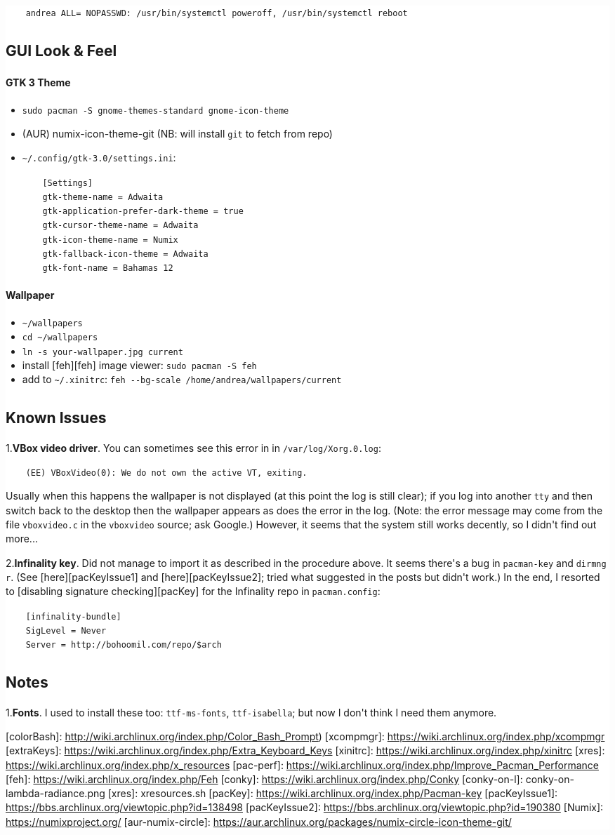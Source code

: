         andrea ALL= NOPASSWD: /usr/bin/systemctl poweroff, /usr/bin/systemctl reboot


GUI Look & Feel
---------------

#### GTK 3 Theme
  * `sudo pacman -S gnome-themes-standard gnome-icon-theme`
  * (AUR) numix-icon-theme-git (NB: will install `git` to fetch from repo)
  * `~/.config/gtk-3.0/settings.ini`:

            [Settings] 
            gtk-theme-name = Adwaita
            gtk-application-prefer-dark-theme = true
            gtk-cursor-theme-name = Adwaita
            gtk-icon-theme-name = Numix
            gtk-fallback-icon-theme = Adwaita
            gtk-font-name = Bahamas 12

#### Wallpaper
  * `~/wallpapers`
  * `cd ~/wallpapers`
  * `ln -s your-wallpaper.jpg current`
  * install [feh][feh] image viewer: `sudo pacman -S feh`
  * add to `~/.xinitrc`: `feh --bg-scale /home/andrea/wallpapers/current`



Known Issues
------------
1.**VBox video driver**.  You can sometimes see this error in in `/var/log/Xorg.0.log`:

        (EE) VBoxVideo(0): We do not own the active VT, exiting.

  Usually when this happens the wallpaper is not displayed (at this point the log is
  still clear); if you log into another `tty` and then switch back to the desktop then
  the wallpaper appears as does the error in the log.  (Note: the error message may
  come from the file `vboxvideo.c` in the `vboxvideo` source; ask Google.)
  However, it seems that the system still works decently, so I didn't find out more... 

2.**Infinality key**. Did not manage to import it as described in the procedure above.
It seems there's a bug in `pacman-key` and `dirmngr`.  (See [here][pacKeyIssue1] and
[here][pacKeyIssue2]; tried what suggested in the posts but didn't work.)
In the end, I resorted to [disabling signature checking][pacKey] for the Infinality repo
in `pacman.config`:

        [infinality-bundle]
        SigLevel = Never
        Server = http://bohoomil.com/repo/$arch




Notes
-----
1.**Fonts**.  I used to install these too: `ttf-ms-fonts`, `ttf-isabella`; 
but now I don't think I need them anymore.


[aur]: https://wiki.archlinux.org/index.php/Arch_User_Repository
[emacs]: https://wiki.archlinux.org/index.php/Emacs
[sloar]: http://ethanschoonover.com/solarized
[emacs-solar]: https://github.com/sellout/emacs-color-theme-solarized
[bash]: http://wiki.archlinux.org/index.php/Bash,
[coreUtil]: http://wiki.archlinux.org/index.php/Core_Utilities,
[colorBash]: http://wiki.archlinux.org/index.php/Color_Bash_Prompt)
[xcompmgr]: https://wiki.archlinux.org/index.php/xcompmgr
[extraKeys]: https://wiki.archlinux.org/index.php/Extra_Keyboard_Keys
[xinitrc]: https://wiki.archlinux.org/index.php/xinitrc
[xres]: https://wiki.archlinux.org/index.php/x_resources
[pac-perf]: https://wiki.archlinux.org/index.php/Improve_Pacman_Performance
[feh]: https://wiki.archlinux.org/index.php/Feh
[conky]: https://wiki.archlinux.org/index.php/Conky
[conky-on-l]: conky-on-lambda-radiance.png
[xres]: xresources.sh
[pacKey]: https://wiki.archlinux.org/index.php/Pacman-key
[pacKeyIssue1]: https://bbs.archlinux.org/viewtopic.php?id=138498
[pacKeyIssue2]: https://bbs.archlinux.org/viewtopic.php?id=190380
[Numix]: https://numixproject.org/
[aur-numix-circle]: https://aur.archlinux.org/packages/numix-circle-icon-theme-git/